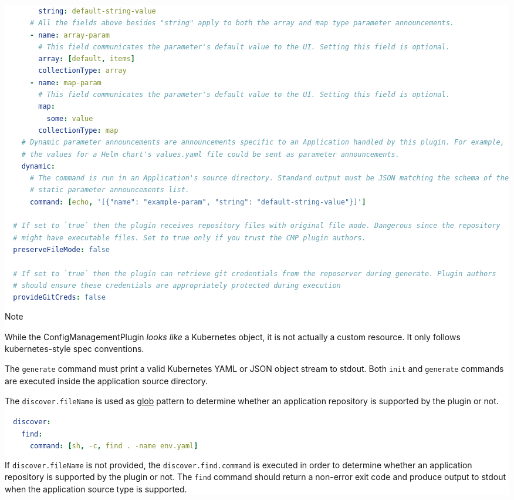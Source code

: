 ```yaml
        string: default-string-value
      # All the fields above besides "string" apply to both the array and map type parameter announcements.
      - name: array-param
        # This field communicates the parameter's default value to the UI. Setting this field is optional.
        array: [default, items]
        collectionType: array
      - name: map-param
        # This field communicates the parameter's default value to the UI. Setting this field is optional.
        map:
          some: value
        collectionType: map
    # Dynamic parameter announcements are announcements specific to an Application handled by this plugin. For example,
    # the values for a Helm chart's values.yaml file could be sent as parameter announcements.
    dynamic:
      # The command is run in an Application's source directory. Standard output must be JSON matching the schema of the
      # static parameter announcements list.
      command: [echo, '[{"name": "example-param", "string": "default-string-value"}]']

  # If set to `true` then the plugin receives repository files with original file mode. Dangerous since the repository
  # might have executable files. Set to true only if you trust the CMP plugin authors.
  preserveFileMode: false

  # If set to `true` then the plugin can retrieve git credentials from the reposerver during generate. Plugin authors 
  # should ensure these credentials are appropriately protected during execution
  provideGitCreds: false
```

> [!NOTE]
> While the ConfigManagementPlugin _looks like_ a Kubernetes object, it is not actually a custom resource. 
> It only follows kubernetes-style spec conventions.

The `generate` command must print a valid Kubernetes YAML or JSON object stream to stdout. Both `init` and `generate` commands are executed inside the application source directory.

The `discover.fileName` is used as [glob](https://pkg.go.dev/path/filepath#Glob) pattern to determine whether an
application repository is supported by the plugin or not. 

```yaml
  discover:
    find:
      command: [sh, -c, find . -name env.yaml]
```

If `discover.fileName` is not provided, the `discover.find.command` is executed in order to determine whether an
application repository is supported by the plugin or not. The `find` command should return a non-error exit code
and produce output to stdout when the application source type is supported.
